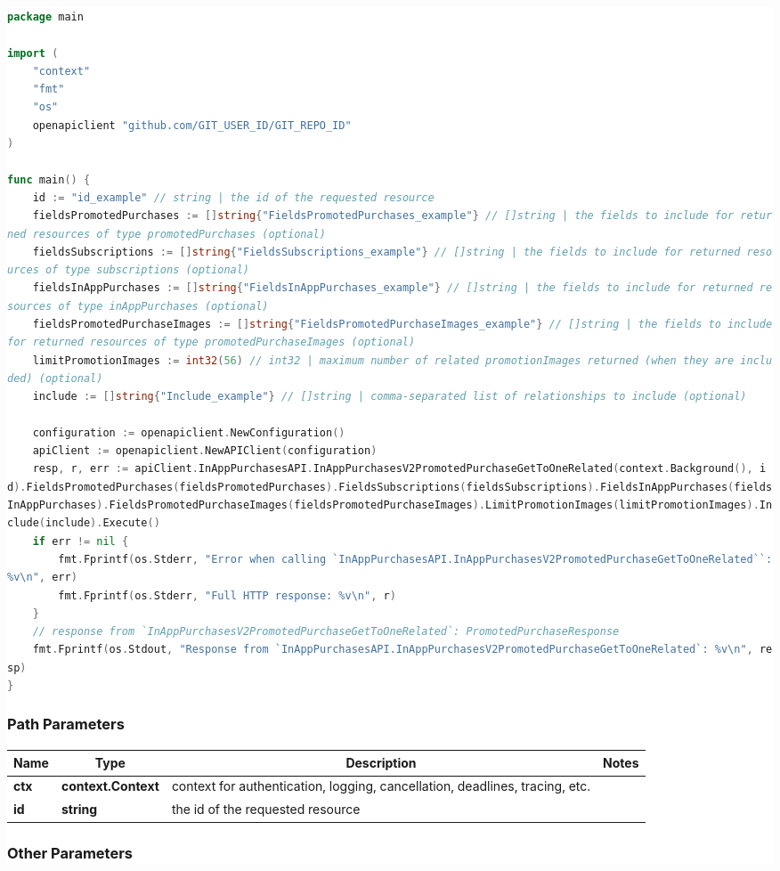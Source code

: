 ```go
package main

import (
    "context"
    "fmt"
    "os"
    openapiclient "github.com/GIT_USER_ID/GIT_REPO_ID"
)

func main() {
    id := "id_example" // string | the id of the requested resource
    fieldsPromotedPurchases := []string{"FieldsPromotedPurchases_example"} // []string | the fields to include for returned resources of type promotedPurchases (optional)
    fieldsSubscriptions := []string{"FieldsSubscriptions_example"} // []string | the fields to include for returned resources of type subscriptions (optional)
    fieldsInAppPurchases := []string{"FieldsInAppPurchases_example"} // []string | the fields to include for returned resources of type inAppPurchases (optional)
    fieldsPromotedPurchaseImages := []string{"FieldsPromotedPurchaseImages_example"} // []string | the fields to include for returned resources of type promotedPurchaseImages (optional)
    limitPromotionImages := int32(56) // int32 | maximum number of related promotionImages returned (when they are included) (optional)
    include := []string{"Include_example"} // []string | comma-separated list of relationships to include (optional)

    configuration := openapiclient.NewConfiguration()
    apiClient := openapiclient.NewAPIClient(configuration)
    resp, r, err := apiClient.InAppPurchasesAPI.InAppPurchasesV2PromotedPurchaseGetToOneRelated(context.Background(), id).FieldsPromotedPurchases(fieldsPromotedPurchases).FieldsSubscriptions(fieldsSubscriptions).FieldsInAppPurchases(fieldsInAppPurchases).FieldsPromotedPurchaseImages(fieldsPromotedPurchaseImages).LimitPromotionImages(limitPromotionImages).Include(include).Execute()
    if err != nil {
        fmt.Fprintf(os.Stderr, "Error when calling `InAppPurchasesAPI.InAppPurchasesV2PromotedPurchaseGetToOneRelated``: %v\n", err)
        fmt.Fprintf(os.Stderr, "Full HTTP response: %v\n", r)
    }
    // response from `InAppPurchasesV2PromotedPurchaseGetToOneRelated`: PromotedPurchaseResponse
    fmt.Fprintf(os.Stdout, "Response from `InAppPurchasesAPI.InAppPurchasesV2PromotedPurchaseGetToOneRelated`: %v\n", resp)
}
```

### Path Parameters


Name | Type | Description  | Notes
------------- | ------------- | ------------- | -------------
**ctx** | **context.Context** | context for authentication, logging, cancellation, deadlines, tracing, etc.
**id** | **string** | the id of the requested resource | 

### Other Parameters
